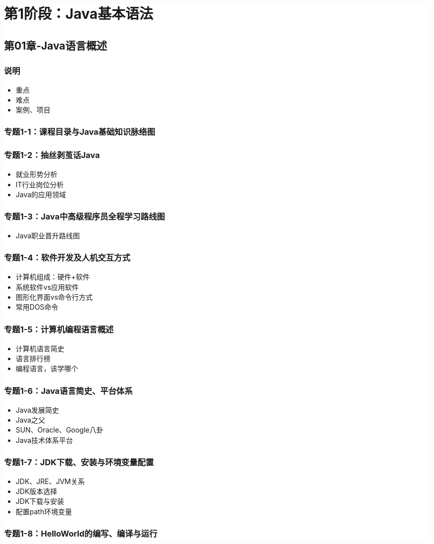 # 第1阶段：Java基本语法

## 第01章-Java语言概述

### **说明**

- 重点
- 难点
- 案例、项目

### **专题1-1：课程目录与Java基础知识脉络图**

### **专题1-2：抽丝剥茧话Java**

- 就业形势分析
- IT行业岗位分析
- Java的应用领域

### **专题1-3：Java中高级程序员全程学习路线图**

- Java职业晋升路线图

### **专题1-4：软件开发及人机交互方式**

- 计算机组成：硬件+软件
- 系统软件vs应用软件
- 图形化界面vs命令行方式
- 常用DOS命令

### **专题1-5：计算机编程语言概述**

- 计算机语言简史
- 语言排行榜
- 编程语言，该学哪个

### **专题1-6：Java语言简史、平台体系**

- Java发展简史
- Java之父
- SUN、Oracle、Google八卦
- Java技术体系平台

### **专题1-7：JDK下载、安装与环境变量配置**

- JDK、JRE、JVM关系
- JDK版本选择
- JDK下载与安装
- 配置path环境变量

### **专题1-8：HelloWorld的编写、编译与运行**
